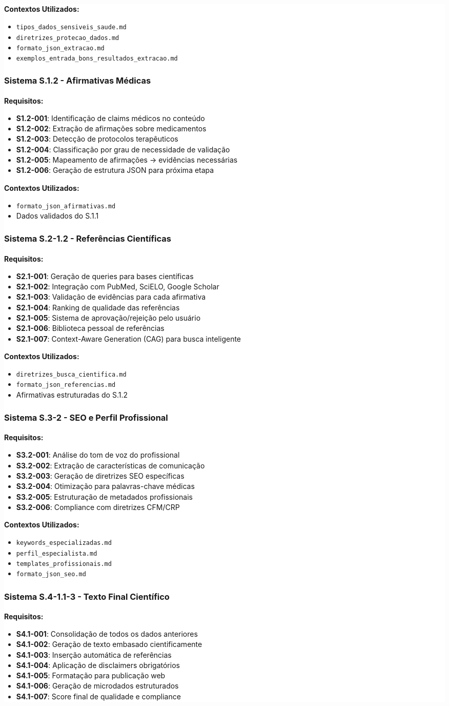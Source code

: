 **Contextos Utilizados:**
- `tipos_dados_sensiveis_saude.md`
- `diretrizes_protecao_dados.md`
- `formato_json_extracao.md`
- `exemplos_entrada_bons_resultados_extracao.md`

### Sistema S.1.2 - Afirmativas Médicas
**Requisitos:**
- **S1.2-001**: Identificação de claims médicos no conteúdo
- **S1.2-002**: Extração de afirmações sobre medicamentos
- **S1.2-003**: Detecção de protocolos terapêuticos
- **S1.2-004**: Classificação por grau de necessidade de validação
- **S1.2-005**: Mapeamento de afirmações → evidências necessárias
- **S1.2-006**: Geração de estrutura JSON para próxima etapa

**Contextos Utilizados:**
- `formato_json_afirmativas.md`
- Dados validados do S.1.1

### Sistema S.2-1.2 - Referências Científicas
**Requisitos:**
- **S2.1-001**: Geração de queries para bases científicas
- **S2.1-002**: Integração com PubMed, SciELO, Google Scholar
- **S2.1-003**: Validação de evidências para cada afirmativa
- **S2.1-004**: Ranking de qualidade das referências
- **S2.1-005**: Sistema de aprovação/rejeição pelo usuário
- **S2.1-006**: Biblioteca pessoal de referências
- **S2.1-007**: Context-Aware Generation (CAG) para busca inteligente

**Contextos Utilizados:**
- `diretrizes_busca_cientifica.md`
- `formato_json_referencias.md`
- Afirmativas estruturadas do S.1.2

### Sistema S.3-2 - SEO e Perfil Profissional
**Requisitos:**
- **S3.2-001**: Análise do tom de voz do profissional
- **S3.2-002**: Extração de características de comunicação
- **S3.2-003**: Geração de diretrizes SEO específicas
- **S3.2-004**: Otimização para palavras-chave médicas
- **S3.2-005**: Estruturação de metadados profissionais
- **S3.2-006**: Compliance com diretrizes CFM/CRP

**Contextos Utilizados:**
- `keywords_especializadas.md`
- `perfil_especialista.md`
- `templates_profissionais.md`
- `formato_json_seo.md`

### Sistema S.4-1.1-3 - Texto Final Científico
**Requisitos:**
- **S4.1-001**: Consolidação de todos os dados anteriores
- **S4.1-002**: Geração de texto embasado cientificamente
- **S4.1-003**: Inserção automática de referências
- **S4.1-004**: Aplicação de disclaimers obrigatórios
- **S4.1-005**: Formatação para publicação web
- **S4.1-006**: Geração de microdados estruturados
- **S4.1-007**: Score final de qualidade e compliance
